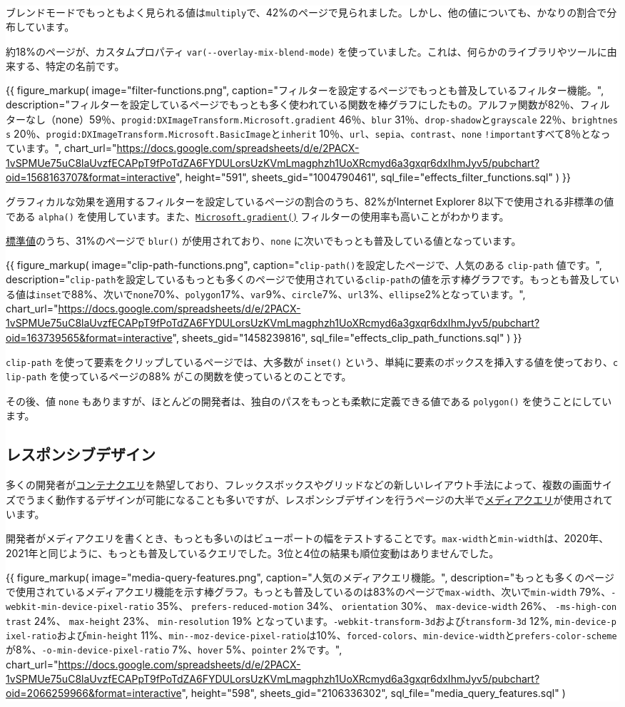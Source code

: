 ブレンドモードでもっともよく見られる値は`multiply`で、42%のページで見られました。しかし、他の値についても、かなりの割合で分布しています。

約18%のページが、カスタムプロパティ `var(--overlay-mix-blend-mode)` を使っていました。これは、何らかのライブラリやツールに由来する、特定の名前です。

{{ figure_markup(
    image="filter-functions.png",
    caption="フィルターを設定するページでもっとも普及しているフィルター機能。",
    description="フィルターを設定しているページでもっとも多く使われている関数を棒グラフにしたもの。アルファ関数が82％、フィルターなし（none）59％、`progid:DXImageTransform.Microsoft.gradient` 46％、`blur` 31％、`drop-shadow`と`grayscale` 22％、`brightness` 20％、`progid:DXImageTransform.Microsoft.BasicImage`と`inherit` 10％、`url`、`sepia`、`contrast`、`none` `!important`すべて8％となっています。",
    chart_url="https://docs.google.com/spreadsheets/d/e/2PACX-1vSPMUe75uC8laUvzfECAPpT9fPoTdZA6FYDULorsUzKVmLmagphzh1UoXRcmyd6a3gxqr6dxIhmJyv5/pubchart?oid=1568163707&format=interactive",
    height="591",
    sheets_gid="1004790461",
    sql_file="effects_filter_functions.sql"
  )
}}

グラフィカルな効果を適用するフィルターを設定しているページの割合のうち、82%がInternet Explorer 8以下で使用される非標準の値である `alpha()` を使用しています。また、<a hreflang="ja" href="https://learn.microsoft.com/ja-jp/previous-versions/windows/internet-explorer/ie-developer/platform-apis/ms532997(v=vs.85)">`Microsoft.gradient()`</a> フィルターの使用率も高いことがわかります。

[標準値](https://developer.mozilla.org/ja/docs/Web/CSS/filter)のうち、31%のページで `blur()` が使用されており、`none` に次いでもっとも普及している値となっています。

{{ figure_markup(
    image="clip-path-functions.png",
    caption="`clip-path()`を設定したページで、人気のある `clip-path` 値です。",
    description="`clip-path`を設定しているもっとも多くのページで使用されている`clip-path`の値を示す棒グラフです。もっとも普及している値は`inset`で88%、次いで`none`70%、`polygon`17%、`var`9%、`circle`7%、`url`3%、`ellipse`2%となっています。",
    chart_url="https://docs.google.com/spreadsheets/d/e/2PACX-1vSPMUe75uC8laUvzfECAPpT9fPoTdZA6FYDULorsUzKVmLmagphzh1UoXRcmyd6a3gxqr6dxIhmJyv5/pubchart?oid=163739565&format=interactive",
    sheets_gid="1458239816",
    sql_file="effects_clip_path_functions.sql"
  )
}}

`clip-path` を使って要素をクリップしているページでは、大多数が `inset()` という、単純に要素のボックスを挿入する値を使っており、`clip-path` を使っているページの88% がこの関数を使っているとのことです。

その後、値 `none` もありますが、ほとんどの開発者は、独自のパスをもっとも柔軟に定義できる値である `polygon()` を使うことにしています。

## レスポンシブデザイン

多くの開発者が[コンテナクエリ](https://developer.mozilla.org/en-US/docs/Web/CSS/CSS_Container_Queries)を熱望しており、フレックスボックスやグリッドなどの新しいレイアウト手法によって、複数の画面サイズでうまく動作するデザインが可能になることも多いですが、レスポンシブデザインを行うページの大半で[メディアクエリ](https://developer.mozilla.org/ja/docs/Web/CSS/Media_Queries/Using_media_queries)が使用されています。

開発者がメディアクエリを書くとき、もっとも多いのはビューポートの幅をテストすることです。`max-width`と`min-width`は、2020年、2021年と同じように、もっとも普及しているクエリでした。3位と4位の結果も順位変動はありませんでした。

{{ figure_markup(
    image="media-query-features.png",
    caption="人気のメディアクエリ機能。",
    description="もっとも多くのページで使用されているメディアクエリ機能を示す棒グラフ。もっとも普及しているのは83%のページで`max-width`、次いで`min-width` 79%、`-webkit-min-device-pixel-ratio` 35%、 `prefers-reduced-motion` 34%、 `orientation` 30%、 `max-device-width` 26%、 `-ms-high-contrast` 24%、 `max-height` 23%、 `min-resolution` 19% となっています。`-webkit-transform-3d`および`transform-3d` 12%, `min-device-pixel-ratio`および`min-height` 11%、`min--moz-device-pixel-ratio`は10%、`forced-colors`、`min-device-width`と`prefers-color-scheme`が8%、`-o-min-device-pixel-ratio` 7%、`hover` 5%、`pointer` 2%です。",
    chart_url="https://docs.google.com/spreadsheets/d/e/2PACX-1vSPMUe75uC8laUvzfECAPpT9fPoTdZA6FYDULorsUzKVmLmagphzh1UoXRcmyd6a3gxqr6dxIhmJyv5/pubchart?oid=2066259966&format=interactive",
    height="598",
    sheets_gid="2106336302",
    sql_file="media_query_features.sql"
  )